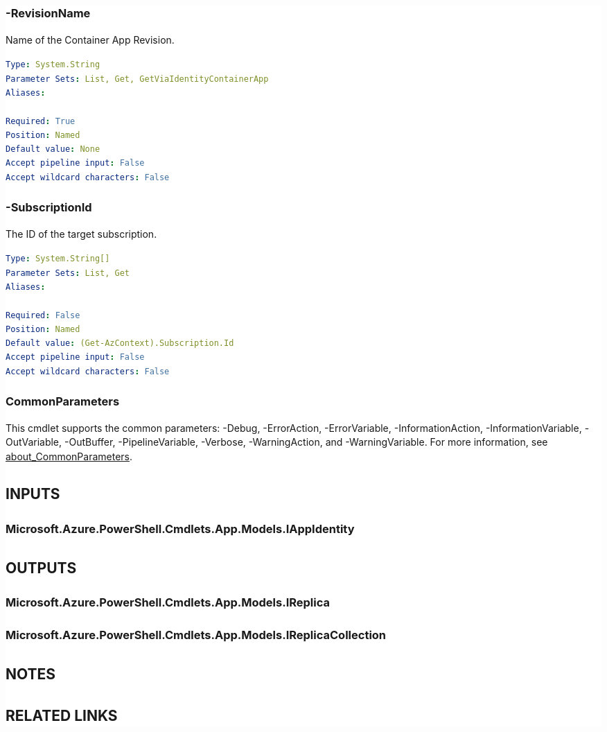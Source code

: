### -RevisionName
Name of the Container App Revision.

```yaml
Type: System.String
Parameter Sets: List, Get, GetViaIdentityContainerApp
Aliases:

Required: True
Position: Named
Default value: None
Accept pipeline input: False
Accept wildcard characters: False
```

### -SubscriptionId
The ID of the target subscription.

```yaml
Type: System.String[]
Parameter Sets: List, Get
Aliases:

Required: False
Position: Named
Default value: (Get-AzContext).Subscription.Id
Accept pipeline input: False
Accept wildcard characters: False
```

### CommonParameters
This cmdlet supports the common parameters: -Debug, -ErrorAction, -ErrorVariable, -InformationAction, -InformationVariable, -OutVariable, -OutBuffer, -PipelineVariable, -Verbose, -WarningAction, and -WarningVariable. For more information, see [about_CommonParameters](http://go.microsoft.com/fwlink/?LinkID=113216).

## INPUTS

### Microsoft.Azure.PowerShell.Cmdlets.App.Models.IAppIdentity

## OUTPUTS

### Microsoft.Azure.PowerShell.Cmdlets.App.Models.IReplica

### Microsoft.Azure.PowerShell.Cmdlets.App.Models.IReplicaCollection

## NOTES

## RELATED LINKS
